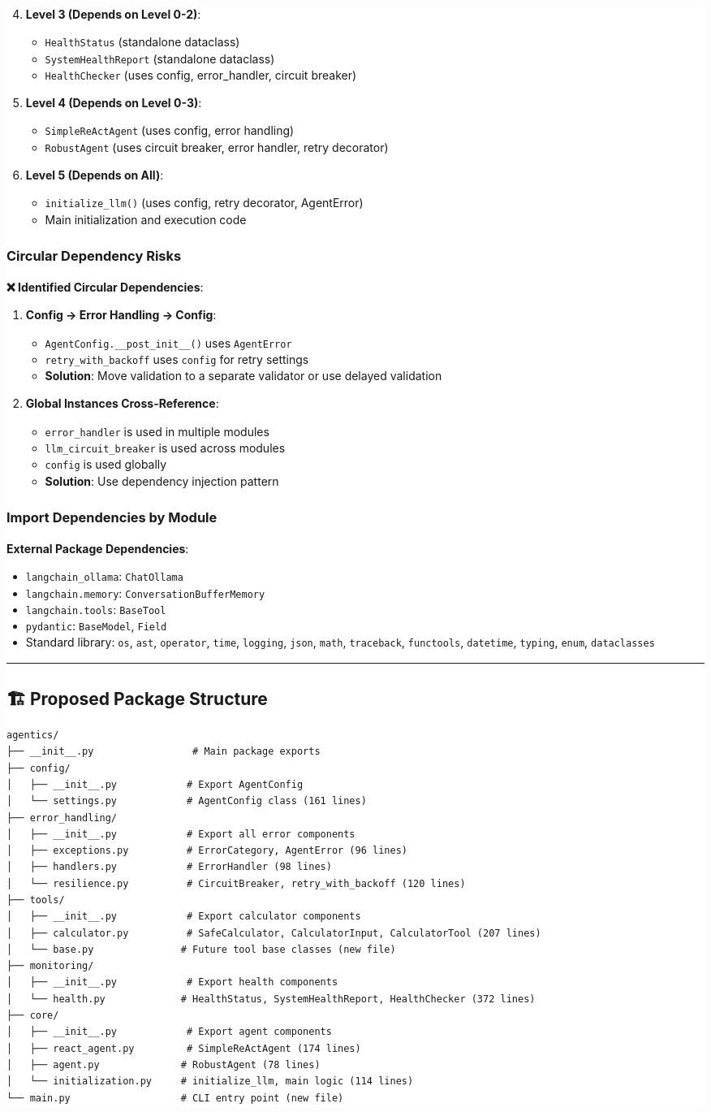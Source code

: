 4. **Level 3 (Depends on Level 0-2)**:
   - `HealthStatus` (standalone dataclass)
   - `SystemHealthReport` (standalone dataclass)
   - `HealthChecker` (uses config, error_handler, circuit breaker)

5. **Level 4 (Depends on Level 0-3)**:
   - `SimpleReActAgent` (uses config, error handling)
   - `RobustAgent` (uses circuit breaker, error handler, retry decorator)

6. **Level 5 (Depends on All)**:
   - `initialize_llm()` (uses config, retry decorator, AgentError)
   - Main initialization and execution code

### **Circular Dependency Risks**

**❌ Identified Circular Dependencies**:
1. **Config → Error Handling → Config**:
   - `AgentConfig.__post_init__()` uses `AgentError`
   - `retry_with_backoff` uses `config` for retry settings
   - **Solution**: Move validation to a separate validator or use delayed validation

2. **Global Instances Cross-Reference**:
   - `error_handler` is used in multiple modules
   - `llm_circuit_breaker` is used across modules
   - `config` is used globally
   - **Solution**: Use dependency injection pattern

### **Import Dependencies by Module**

**External Package Dependencies**:
- `langchain_ollama`: `ChatOllama`
- `langchain.memory`: `ConversationBufferMemory`
- `langchain.tools`: `BaseTool`
- `pydantic`: `BaseModel`, `Field`
- Standard library: `os`, `ast`, `operator`, `time`, `logging`, `json`, `math`, `traceback`, `functools`, `datetime`, `typing`, `enum`, `dataclasses`

---

## 🏗️ **Proposed Package Structure**

```
agentics/
├── __init__.py                 # Main package exports
├── config/
│   ├── __init__.py            # Export AgentConfig
│   └── settings.py            # AgentConfig class (161 lines)
├── error_handling/
│   ├── __init__.py            # Export all error components
│   ├── exceptions.py          # ErrorCategory, AgentError (96 lines)
│   ├── handlers.py            # ErrorHandler (98 lines)
│   └── resilience.py          # CircuitBreaker, retry_with_backoff (120 lines)
├── tools/
│   ├── __init__.py            # Export calculator components
│   ├── calculator.py          # SafeCalculator, CalculatorInput, CalculatorTool (207 lines)
│   └── base.py               # Future tool base classes (new file)
├── monitoring/
│   ├── __init__.py            # Export health components
│   └── health.py             # HealthStatus, SystemHealthReport, HealthChecker (372 lines)
├── core/
│   ├── __init__.py            # Export agent components
│   ├── react_agent.py         # SimpleReActAgent (174 lines)
│   ├── agent.py              # RobustAgent (78 lines)
│   └── initialization.py     # initialize_llm, main logic (114 lines)
└── main.py                   # CLI entry point (new file)
```